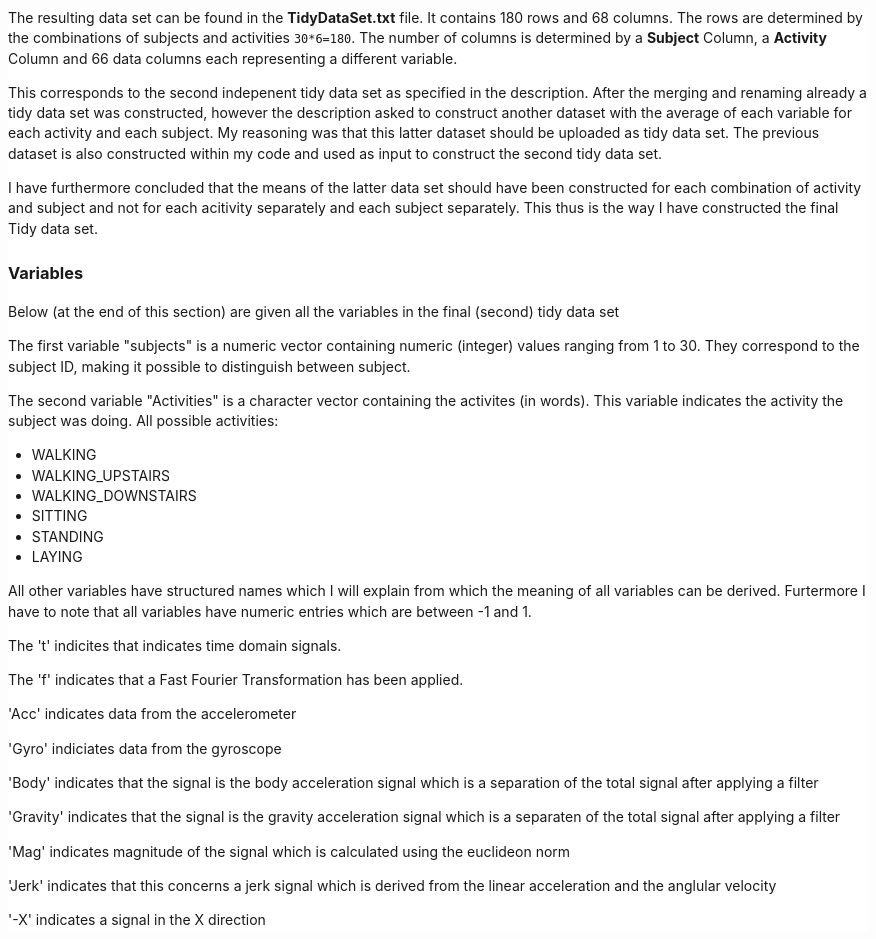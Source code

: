 The resulting data set can be found in the **TidyDataSet.txt** file. It contains 180 rows and 68 columns. 
The rows are determined by the combinations of subjects and activities `30*6=180`.
The number of columns is determined by a **Subject** Column, a **Activity** Column and 66 data columns each representing a different variable. 

This corresponds to the second indepenent tidy data set as specified in the description. After the merging and renaming already a tidy data set was constructed, however the description asked to construct another dataset with the average of each variable for each activity and each subject.
My reasoning was that this latter dataset should be uploaded as tidy data set.
The previous dataset is also constructed within my code and used as input to construct the second tidy data set. 

I have furthermore concluded that the means of the latter data set should have been constructed for each combination of activity and subject and not for each acitivity separately and each subject separately. This thus is the way I have constructed the final Tidy data set.

### Variables ###
Below (at the end of this section) are given all the variables in the final (second) tidy data set

The first variable "subjects" is a numeric vector containing numeric (integer) values ranging from 1 to 30. They correspond to the subject ID, making it possible to distinguish between subject.

The second variable "Activities" is a character vector containing the activites (in words). This variable indicates the activity the subject was doing.
All possible activities:

- WALKING
- WALKING_UPSTAIRS
- WALKING_DOWNSTAIRS
- SITTING
- STANDING
- LAYING

All other variables have structured names which I will explain from which the meaning of all variables can be derived.
Furtermore I have to note that all variables have numeric entries which are between -1 and 1.

The 't' indicites that indicates time domain signals.

The 'f' indicates that a Fast Fourier Transformation has been applied.

'Acc' indicates data from the accelerometer

'Gyro' indiciates data from the gyroscope

'Body' indicates that the signal is the body acceleration signal which is a separation of the total signal after applying a filter

'Gravity' indicates that the signal is the gravity acceleration signal which is a separaten of the total signal after applying a filter

'Mag' indicates magnitude of the signal which is calculated using the euclideon norm

'Jerk' indicates that this concerns a jerk signal which is derived from the linear acceleration and the anglular velocity

'-X' indicates a signal in the X direction
